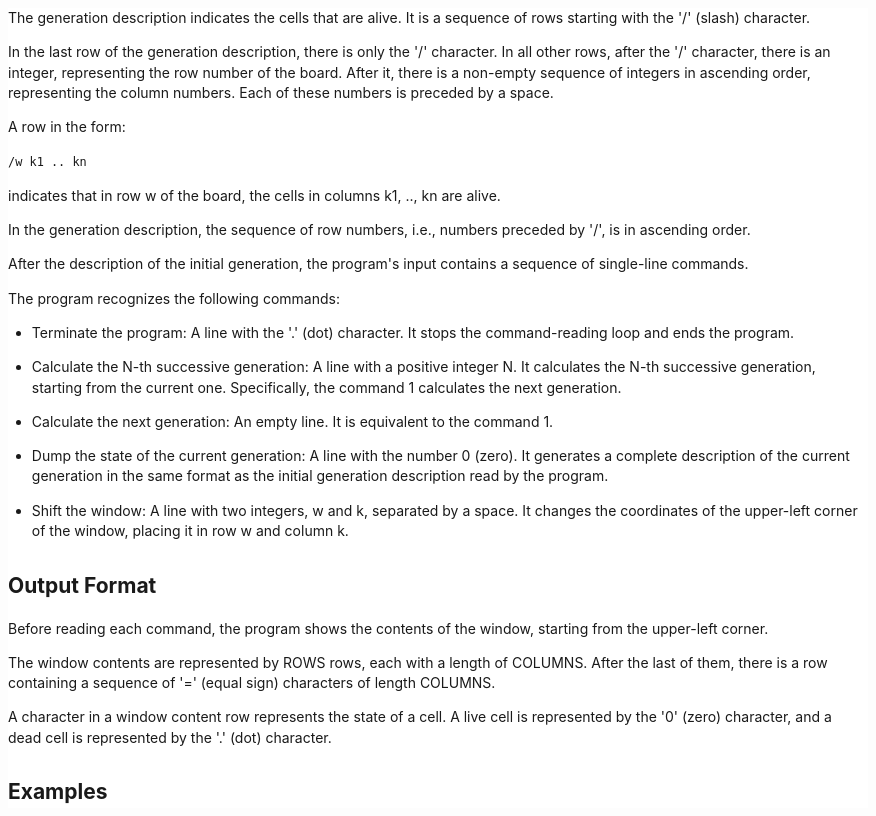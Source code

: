 The generation description indicates the cells that are alive. It is a sequence of rows starting with the '/' (slash) character.

In the last row of the generation description, there is only the '/' character. In all other rows, after the '/' character, there is an integer, representing the row number of the board. After it, there is a non-empty sequence of integers in ascending order, representing the column numbers. Each of these numbers is preceded by a space.

A row in the form:

```plaintext
/w k1 .. kn
```

indicates that in row w of the board, the cells in columns k1, .., kn are alive.

In the generation description, the sequence of row numbers, i.e., numbers preceded by '/', is in ascending order.

After the description of the initial generation, the program's input contains a sequence of single-line commands.

The program recognizes the following commands:

- Terminate the program:
  A line with the '.' (dot) character.
  It stops the command-reading loop and ends the program.

- Calculate the N-th successive generation:
  A line with a positive integer N.
  It calculates the N-th successive generation, starting from the current one. Specifically, the command 1 calculates the next generation.

- Calculate the next generation:
  An empty line. It is equivalent to the command 1.

- Dump the state of the current generation:
  A line with the number 0 (zero).
  It generates a complete description of the current generation in the same format as the initial generation description read by the program.

- Shift the window:
  A line with two integers, w and k, separated by a space.
  It changes the coordinates of the upper-left corner of the window, placing it in row w and column k.

## Output Format

Before reading each command, the program shows the contents of the window, starting from the upper-left corner.

The window contents are represented by ROWS rows, each with a length of COLUMNS. After the last of them, there is a row containing a sequence of '=' (equal sign) characters of length COLUMNS.

A character in a window content row represents the state of a cell. A live cell is represented by the '0' (zero) character, and a dead cell is represented by the '.' (dot) character.

## Examples
